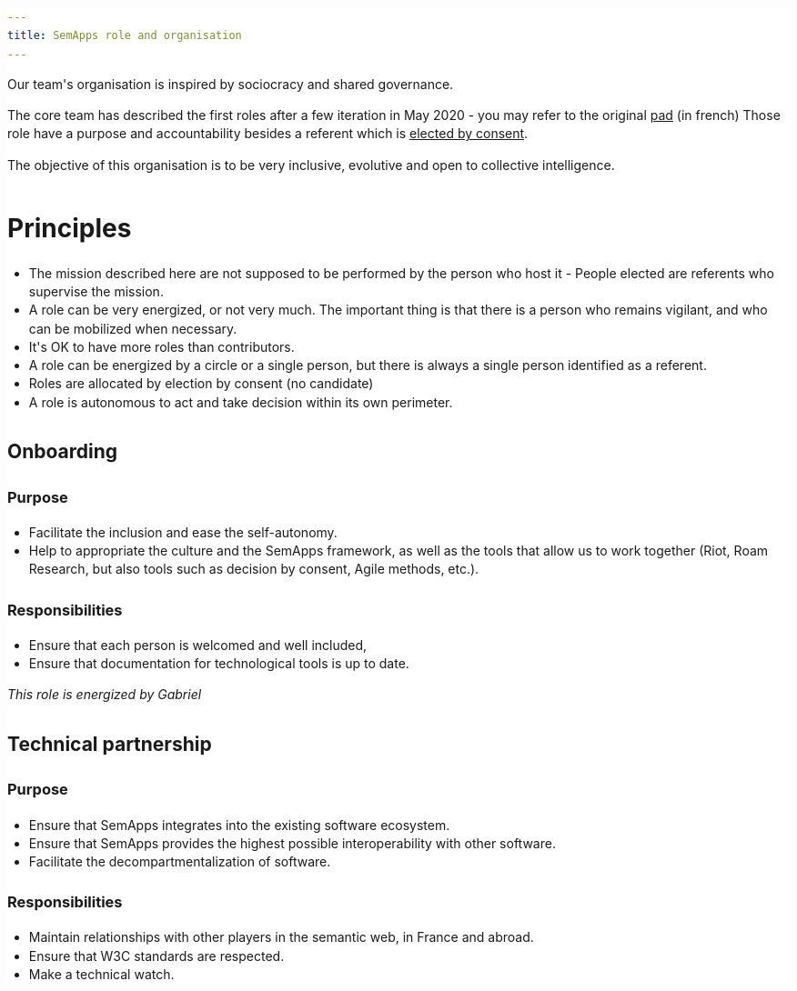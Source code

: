 ```yaml
---
title: SemApps role and organisation
---
```


Our team's organisation is inspired by sociocracy and shared governance.

The core team has described the first roles after a few iteration in May 2020 - you may refer to the original [pad](https://hackmd.io/SfSueIZlQmeD_ijfSyGtUw?both) (in french)
Those role have a purpose and accountability besides a referent which is [elected by consent](https://en.wikipedia.org/wiki/Sociocracy#Elections_by_consent_(principle_4)).

The objective of this organisation is to be very inclusive, evolutive and open to collective intelligence.

# Principles
- The mission described here are not supposed to be performed by the person who host it - People elected are referents who supervise the mission.
- A role can be very energized, or not very much. The important thing is that there is a person who remains vigilant, and who can be mobilized when necessary.
- It's OK to have more roles than contributors.
- A role can be energized by a circle or a single person, but there is always a single person identified as a referent.
- Roles are allocated by election by consent (no candidate)
- A role is autonomous to act and take decision within its own perimeter.

## Onboarding
### Purpose
- Facilitate the inclusion and ease the self-autonomy.
- Help to appropriate the culture and the SemApps framework, as well as the tools that allow us to work together (Riot, Roam Research, but also tools such as decision by consent, Agile methods, etc.).

### Responsibilities
- Ensure that each person is welcomed and well included,
- Ensure that documentation for technological tools is up to date.

*This role is energized by Gabriel*

## Technical partnership
### Purpose
- Ensure that SemApps integrates into the existing software ecosystem.
- Ensure that SemApps provides the highest possible interoperability with other software.
- Facilitate the decompartmentalization of software.

### Responsibilities
- Maintain relationships with other players in the semantic web, in France and abroad.
- Ensure that W3C standards are respected.
- Make a technical watch.
